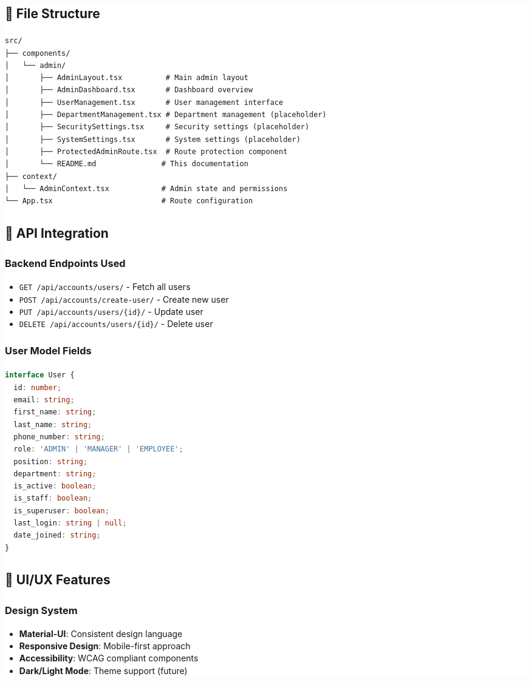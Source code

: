 ## 📁 File Structure

```
src/
├── components/
│   └── admin/
│       ├── AdminLayout.tsx          # Main admin layout
│       ├── AdminDashboard.tsx       # Dashboard overview
│       ├── UserManagement.tsx       # User management interface
│       ├── DepartmentManagement.tsx # Department management (placeholder)
│       ├── SecuritySettings.tsx     # Security settings (placeholder)
│       ├── SystemSettings.tsx       # System settings (placeholder)
│       ├── ProtectedAdminRoute.tsx  # Route protection component
│       └── README.md               # This documentation
├── context/
│   └── AdminContext.tsx            # Admin state and permissions
└── App.tsx                         # Route configuration
```

## 🔧 API Integration

### Backend Endpoints Used

- `GET /api/accounts/users/` - Fetch all users
- `POST /api/accounts/create-user/` - Create new user
- `PUT /api/accounts/users/{id}/` - Update user
- `DELETE /api/accounts/users/{id}/` - Delete user

### User Model Fields

```typescript
interface User {
  id: number;
  email: string;
  first_name: string;
  last_name: string;
  phone_number: string;
  role: 'ADMIN' | 'MANAGER' | 'EMPLOYEE';
  position: string;
  department: string;
  is_active: boolean;
  is_staff: boolean;
  is_superuser: boolean;
  last_login: string | null;
  date_joined: string;
}
```

## 🎨 UI/UX Features

### Design System
- **Material-UI**: Consistent design language
- **Responsive Design**: Mobile-first approach
- **Accessibility**: WCAG compliant components
- **Dark/Light Mode**: Theme support (future)
